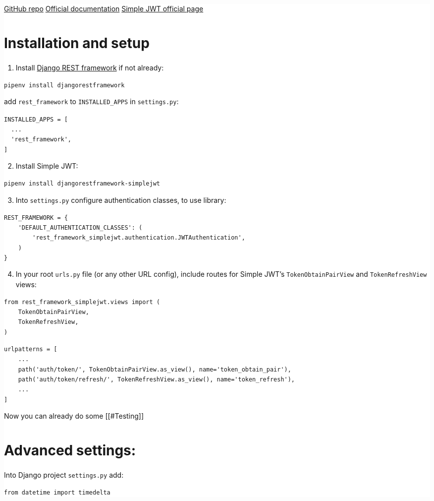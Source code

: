 [GitHub repo](https://github.com/jazzband/djangorestframework-simplejwt)
[Official documentation](https://django-rest-framework-simplejwt.readthedocs.io/en/latest/)
[Simple JWT official page](https://django-rest-framework-simplejwt.readthedocs.io/en/latest/getting_started.html#)
# Installation and setup

1. Install [Django REST framework](https://www.django-rest-framework.org/tutorial/quickstart/) if not already:
```
pipenv install djangorestframework
```
add `rest_framework` to `INSTALLED_APPS` in `settings.py`:
```
INSTALLED_APPS = [
  ...
  'rest_framework',
]
```

2. Install Simple JWT:
```
pipenv install djangorestframework-simplejwt
```

3. Into `settings.py` configure authentication classes, to use library:
```
REST_FRAMEWORK = {
    'DEFAULT_AUTHENTICATION_CLASSES': (
        'rest_framework_simplejwt.authentication.JWTAuthentication',
    )
}
```

4. In your root `urls.py` file (or any other URL config), include routes for Simple JWT’s `TokenObtainPairView` and `TokenRefreshView` views:
```
from rest_framework_simplejwt.views import (
    TokenObtainPairView,
    TokenRefreshView,
)
```

```
urlpatterns = [
    ...
    path('auth/token/', TokenObtainPairView.as_view(), name='token_obtain_pair'),
    path('auth/token/refresh/', TokenRefreshView.as_view(), name='token_refresh'),
    ...
]
```

Now you can already do some [[#Testing]]

# Advanced settings:
Into Django project `settings.py` add:
```
from datetime import timedelta
```

